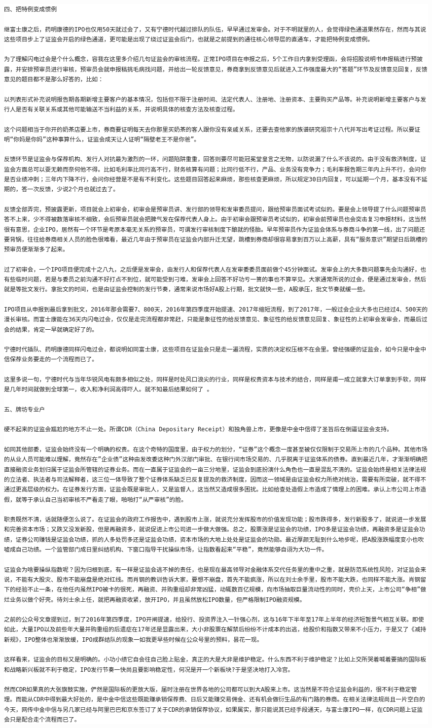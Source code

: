     四、把特例变成惯例

    继富士康之后，药明康德的IPO也仅用50天就过会了，又有宁德时代越过排队的队伍，早早通过发审会。对于不明就里的人，会觉得绿色通道果然存在，然而与其说这些项目步上了证监会开启的绿色通道，更可能是出现了绕过证监会后门，也就是之前提到的通往核心领导层的直通车，才能把特例变成惯例。

    为了理解闪电过会是个什么概念，容我在这里多介绍几句证监会的审核流程。正常IPO项目在申报之后，5个工作日内拿到受理函，会将招股说明书申报稿进行预披露，并安排预审员进行审核，预审员会就申报稿挑毛病找问题，并给出一轮反馈意见，券商拿到反馈意见后就进入工作强度最大的“答题”环节及反馈意见回复，反馈意见的题目都不是那么好答的，比如：

    以列表形式补充说明报告期各期新增主要客户的基本情况，包括但不限于注册时间、法定代表人、注册地、注册资本、主要购买产品等。补充说明新增主要客户与发行人是否有关联关系或其他可能输送不当利益的关系，并说明具体的核查方法及核查过程。

    这个问题相当于你开的奶茶店要上市，券商要证明每天去你那里买奶茶的客人跟你没有亲戚关系，还要去查他家的族谱研究祖宗十八代并写出考证过程。所以要证明“你妈是你妈”这种事算什么，证监会成天让人证明“隔壁老王不是你爸”。

    反馈环节是证监会与保荐机构、发行人对抗最为激烈的一环，问题陷阱重重，回答则要尽可能冠冕堂皇言之无物，以防说漏了什么不该说的。由于没有救济制度，证监会方面总可以耍无赖而奈何他不得。比如毛利率比同行高不行，财务核算有问题；比同行低不行，产品、业务没有竞争力；毛利率报告期三年内上升不行，会问你是否业绩冲刺；三年内下降不行，会问你经营是不是有不利变化。这些题目回答起来麻烦，那些核查更麻烦，所以规定30日内回复，可以延期一个月，基本没有不延期的，答一次反馈，少说2个月也就过去了。

    反馈全部弄完，预披露更新，项目就会上初审会，初审会是预审员讲、发行部的领导和发审委员提问，跟给预审员面试考试似的。要是会上领导提了什么问题预审员答不上来，少不得被数落审核不细致，会后预审员就会把脾气发在保荐代表人身上。由于初审会跟预审员考试似的，初审会前预审员也会突击复习申报材料，这当然很有意思，企业IPO，居然有一个环节是考原本毫无关系的预审员，可谓发行审核制度下酿就的怪胎。早年预审员作为证监会体系与券商斗争的第一线，出了问题还要背锅，往往给券商相关人员的脸色很难看，最近几年由于预审员在证监会内部升迁无望，跳槽到券商却很容易拿到百万以上高薪，具有“服务意识”期望日后跳槽的预审员便渐渐多了起来。

    过了初审会，一个IPO项目便完成十之八九，之后便是发审会，由发行人和保荐代表人在发审委委员面前做个45分钟面试。发审会上的大多数问题事先会沟通好，也有些临时问题，若是与委员之前沟通不好打点不到位，就可能受到刁难，发审会上回答不好功亏一篑的事也不算罕见。大家通常所说的过会，便是通过发审会，然后就是等批文发行。拿批文的时间，也是由证监会控制的发行节奏，通常来说市场好A股上行期，批文就快一些，A股承压，批文节奏就缓一些。

    IPO项目从申报到最后拿到批文，2016年那会需要7、800天，2016年第四季度开始提速、2017年缩短流程，到了2017年，一般过会企业大多也已经过4、500天的漫长审核。而富士康能在36天内闪电过会，仅仅是走完流程都非常赶，只能是象征性的给反馈意见、象征性的给反馈意见回复、象征性的上初审会发审会，而最后过会的结果，肯定一早就确定好了的。

    宁德时代插队、药明康德同样闪电过会，都说明如同富士康，这些项目在证监会只是走一遍流程，实质的决定权压根不在会里。曾经强硬的证监会，如今只是中金中信保荐业务要走的一个流程而已了。

    这里多说一句，宁德时代与当年华锐风电有颇多相似之处，同样是时处风口浪尖的行业，同样是权贵资本与技术的结合，同样是甫一成立就拿大订单拿到手软，同样是几年时间就做到全球第一，收入和净利润高得吓人。就不知最后结果如何了 。

    五、牌坊专业户

    硬不起来的证监会尴尬的地方不止一处。所谓CDR（China Depositary Receipt）和独角兽上市，更像是中金中信得了圣旨后在倒逼证监会支持。

    如同其他部委，证监会始终没有一个明确的权责。在这个奇特的国度里，由于权力的划分，“证券”这个概念一度甚至被仅仅限制于交易所上市的几个品种。其他市场的从业人员可能难以理解，竟然存在”企业债”这种由发改委这种门外汉部门审批、在银行间市场交易的、几乎脱离于证监体系的债券。直到最近几年，才渐渐明确把直接融资业务划归属于证监会所管辖的证券业务。而在一直属于证监会的一亩三分地里，证监会到底扮演什么角色也一直是混乱不清的。证监会始终是相关法律法规的立法者、执法者与司法解释者，这三位一体导致了整个证券体系缺乏已反复提及的救济制度，因而这一领域是由证监会权力所绝对统治，需要有所突破，就不得不通过更高层级的权力。在证券发行方面，证监会既是审批人，又是监督人，这当然又造成很多困扰。比如给查处造假上市造成了情理上的困难。承认上市公司上市造假，就等于承认自己当初审核不严看走了眼，啪啪打“从严审核”的脸。

    职责既然不清，话就随便怎么说了。在证监会的政府工作报告中，遇到股市上涨，就说充分发挥股市的价值发现功能；股市跌得多，发行新股多了，就说进一步发展和完善资本市场；又跌又没发新股，但是再融资多，就说促进上市公司进一步做大做强。总之，股票涨是证监会的功绩，IPO多是证监会功绩，再融资多是证监会功绩，证券公司赚钱是证监会功绩，抓的人多处罚多还是证监会功绩，资本市场的大地上处处是证监会的功勋。最近厚颜无耻到什么地步呢，把A股涨跌幅度变小也吹嘘成自己功绩。一个监管部门成日里纠结机构、下窗口指导干扰操纵市场，让指数看起来“平稳”，竟然能够自诩为大功一件。

    证监会为啥要操纵指数呢？因为归根到底，有一样是证监会逃不掉的责任，也是现在最高领导对金融体系交代任务里的重中之重，就是防范系统性风险，对证监会来说，不能有大股灾、股市不能崩盘是绝对红线。而肖钢的教训告诉大家，要想不崩盘，首先不能疯涨，所以在刘士余手里，股市不能大跌，也同样不能大涨。肖钢留下的经验不止一条，在他任内虽然IPO被卡的很死，再融资、并购重组却非常凶猛，动辄数百亿规模，向市场抽取巨量流动性的同时，壳价上天，上市公司“争相”做烂业务以做个好壳。待刘士余上任，就把再融资收紧，放开IPO，并且虽然放松IPO数量，但严格限制IPO融资规模。

    之前的公众号文章提到过，到了2016年第四季度，IPO开闸提速，给投行、投资界注入一针强心剂，这与16年下半年至17年上半年的经济短暂景气相互关联。即使如此，大量IPO以及前些年大量并购重组的后遗症在17年还是显露出来，大小非股票在解禁后纷纷不计成本的出逃，给股价和指数又带来不小压力，于是又了《减持新规》，IPO整体也渐渐放缓，IPO成群结队的现象一如我更早些时候在公众号里的预料，昙花一现。

    这样看来，证监会的目标又是明确的。小功小绩它自会往自己脸上贴金，真正的大是大非是维护稳定。什么东西不利于维护稳定？比如上交所哭着喊着要搞的国际板和战略新兴板就不利于稳定，IPO发行节奏一快尚且要影响稳定性，何况是开一个新板块?于是坚决地打入冷宫。

    然而CDR如果真的大张旗鼓实施，俨然是国际板的更放大版，届时注册在世界各地的公司都可以到大A股来上市。这当然是不符合证监会利益的，很不利于稳定管理。而能从CDR中得到最大好处的，是中金中信这些既能赚承销保荐费、日后又能赚交易佣金、还有机会做衍生品的有门路的券商。在相关法律法规尚且一片空白的今天，网传中金中信与另几家已经与阿里巴巴和京东签订了关于CDR的承销保荐协议，如果属实，那只能说其已经手段通天，与富士康IPO一样，在CDR问题上证监会只是配合走个流程而已了。

